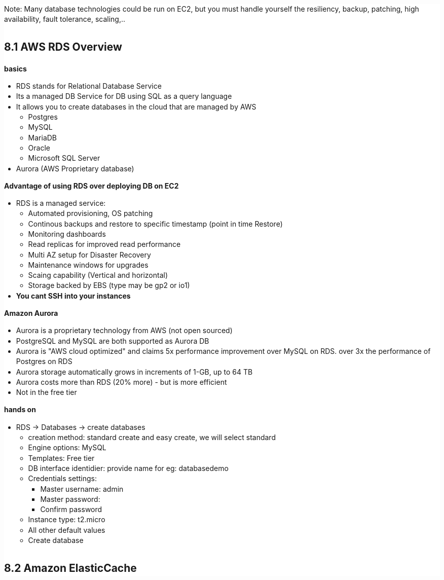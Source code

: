 Note: Many database technologies could be run on EC2, but you must handle yourself the resiliency, backup, patching, high availability, fault tolerance, scaling,..

## 8.1 AWS RDS Overview

**basics**  
 - RDS stands for Relational Database Service
 - Its a managed DB Service for DB using SQL as a query language
 - It allows you to create databases in the cloud that are managed by AWS
   - Postgres
   - MySQL
   - MariaDB
   - Oracle
   - Microsoft SQL Server
 - Aurora (AWS Proprietary database)

**Advantage of using RDS over deploying DB on EC2**  
 - RDS is a managed service:
   - Automated provisioning, OS patching
   - Continous backups and restore to specific timestamp (point in time Restore)
   - Monitoring dashboards
   - Read replicas for improved read performance
   - Multi AZ setup for Disaster Recovery
   - Maintenance windows for upgrades
   - Scaing capability (Vertical and horizontal)
   - Storage backed by EBS (type may be gp2 or io1)
 - **You cant SSH into your instances**

**Amazon Aurora**  
 - Aurora is a proprietary technology from AWS (not open sourced)
 - PostgreSQL and MySQL are both supported as Aurora DB
 - Aurora is "AWS cloud optimized" and claims 5x performance improvement over MySQL on RDS. over 3x the performance of Postgres on RDS
 - Aurora storage automatically grows in increments of 1-GB, up to 64 TB
 - Aurora costs more than RDS (20% more) - but is more efficient
 - Not in the free tier

**hands on**  
 - RDS -> Databases -> create databases 
   - creation method: standard create and easy create, we will select standard
   - Engine options: MySQL
   - Templates: Free tier
   - DB interface identidier: provide name for eg: databasedemo
   - Credentials settings: 
     - Master username: admin
     - Master password: 
     - Confirm password
   - Instance type: t2.micro
   - All other default values
   - Create database

## 8.2 Amazon ElasticCache 
